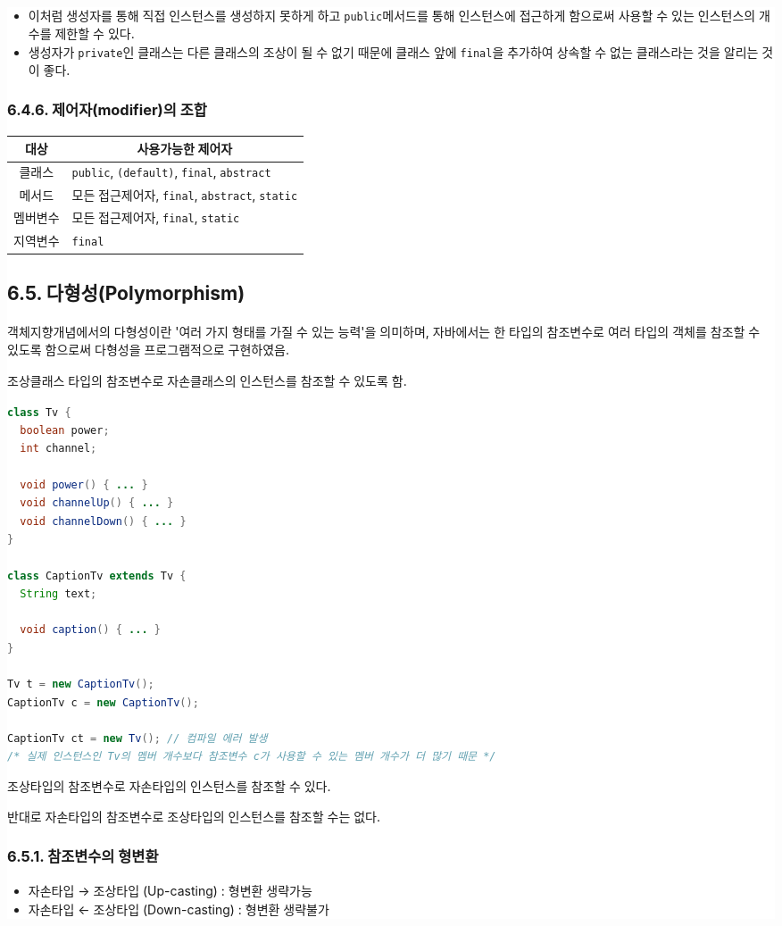 - 이처럼 생성자를 통해 직접 인스턴스를 생성하지 못하게 하고 `public`메서드를 통해 인스턴스에 접근하게 함으로써 사용할 수 있는 인스턴스의 개수를 제한할 수 있다.
- 생성자가 `private`인 클래스는 다른 클래스의 조상이 될 수 없기 때문에 클래스 앞에 `final`을 추가하여 상속할 수 없는 클래스라는 것을 알리는 것이 좋다.

### 6.4.6. 제어자(modifier)의 조합

| 대상 | 사용가능한 제어자 |
| :--: | ---- |
| 클래스 | `public`, `(default)`, `final`, `abstract` |
| 메서드 | 모든 접근제어자, `final`, `abstract`, `static` |
| 멤버변수 | 모든 접근제어자, `final`, `static` |
| 지역변수 | `final` |

## 6.5. 다형성(Polymorphism)

객체지향개념에서의 다형성이란 '여러 가지 형태를 가질 수 있는 능력'을 의미하며, 자바에서는 한 타입의 참조변수로 여러 타입의 객체를 참조할 수 있도록 함으로써 다형성을 프로그램적으로 구현하였음.

조상클래스 타입의 참조변수로 자손클래스의 인스턴스를 참조할 수 있도록 함.

```java
class Tv {
  boolean power;
  int channel;
  
  void power() { ... }
  void channelUp() { ... }
  void channelDown() { ... }
}

class CaptionTv extends Tv {
  String text;
  
  void caption() { ... }
}

Tv t = new CaptionTv();
CaptionTv c = new CaptionTv();

CaptionTv ct = new Tv(); // 컴파일 에러 발생
/* 실제 인스턴스인 Tv의 멤버 개수보다 참조변수 c가 사용할 수 있는 멤버 개수가 더 많기 때문 */
```

조상타입의 참조변수로 자손타입의 인스턴스를 참조할 수 있다.

반대로 자손타입의 참조변수로 조상타입의 인스턴스를 참조할 수는 없다.

### 6.5.1. 참조변수의 형변환

- 자손타입 → 조상타입 (Up-casting) : 형변환 생략가능
- 자손타입 ← 조상타입 (Down-casting) : 형변환 생략불가
